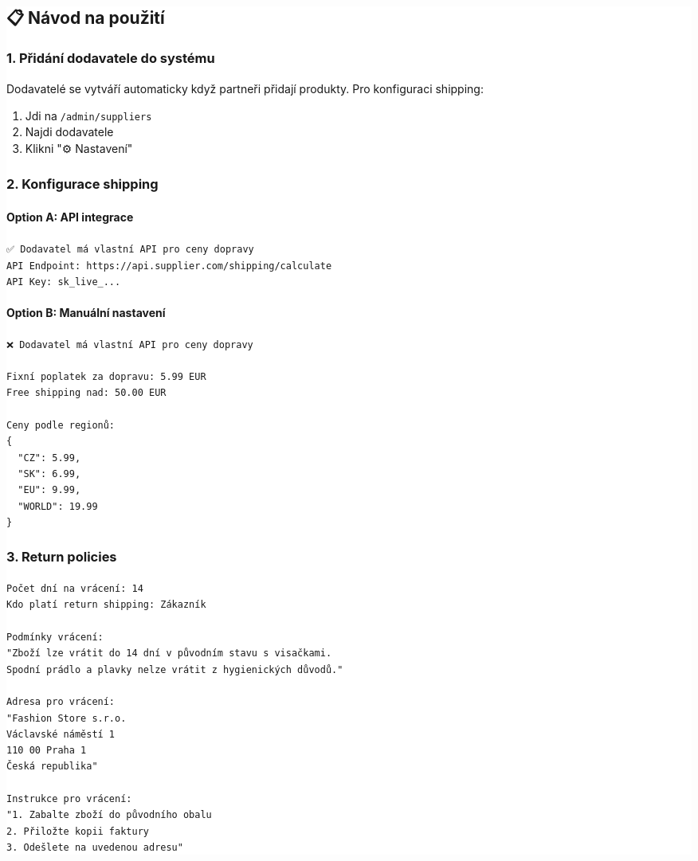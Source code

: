 ## 📋 Návod na použití

### 1. Přidání dodavatele do systému

Dodavatelé se vytváří automaticky když partneři přidají produkty. Pro konfiguraci shipping:

1. Jdi na `/admin/suppliers`
2. Najdi dodavatele
3. Klikni "⚙️ Nastavení"

### 2. Konfigurace shipping

#### Option A: API integrace
```
✅ Dodavatel má vlastní API pro ceny dopravy
API Endpoint: https://api.supplier.com/shipping/calculate
API Key: sk_live_...
```

#### Option B: Manuální nastavení
```
❌ Dodavatel má vlastní API pro ceny dopravy

Fixní poplatek za dopravu: 5.99 EUR
Free shipping nad: 50.00 EUR

Ceny podle regionů:
{
  "CZ": 5.99,
  "SK": 6.99,
  "EU": 9.99,
  "WORLD": 19.99
}
```

### 3. Return policies

```
Počet dní na vrácení: 14
Kdo platí return shipping: Zákazník

Podmínky vrácení:
"Zboží lze vrátit do 14 dní v původním stavu s visačkami. 
Spodní prádlo a plavky nelze vrátit z hygienických důvodů."

Adresa pro vrácení:
"Fashion Store s.r.o.
Václavské náměstí 1
110 00 Praha 1
Česká republika"

Instrukce pro vrácení:
"1. Zabalte zboží do původního obalu
2. Přiložte kopii faktury
3. Odešlete na uvedenou adresu"
```
